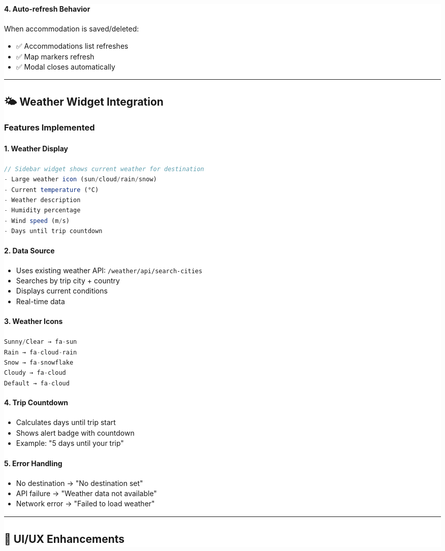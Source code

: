#### 4. **Auto-refresh Behavior**
When accommodation is saved/deleted:
- ✅ Accommodations list refreshes
- ✅ Map markers refresh
- ✅ Modal closes automatically

---

## 🌤️ Weather Widget Integration

### Features Implemented

#### 1. **Weather Display**
```javascript
// Sidebar widget shows current weather for destination
- Large weather icon (sun/cloud/rain/snow)
- Current temperature (°C)
- Weather description
- Humidity percentage
- Wind speed (m/s)
- Days until trip countdown
```

#### 2. **Data Source**
- Uses existing weather API: `/weather/api/search-cities`
- Searches by trip city + country
- Displays current conditions
- Real-time data

#### 3. **Weather Icons**
```javascript
Sunny/Clear → fa-sun
Rain → fa-cloud-rain
Snow → fa-snowflake
Cloudy → fa-cloud
Default → fa-cloud
```

#### 4. **Trip Countdown**
- Calculates days until trip start
- Shows alert badge with countdown
- Example: "5 days until your trip"

#### 5. **Error Handling**
- No destination → "No destination set"
- API failure → "Weather data not available"
- Network error → "Failed to load weather"

---

## 🎨 UI/UX Enhancements
